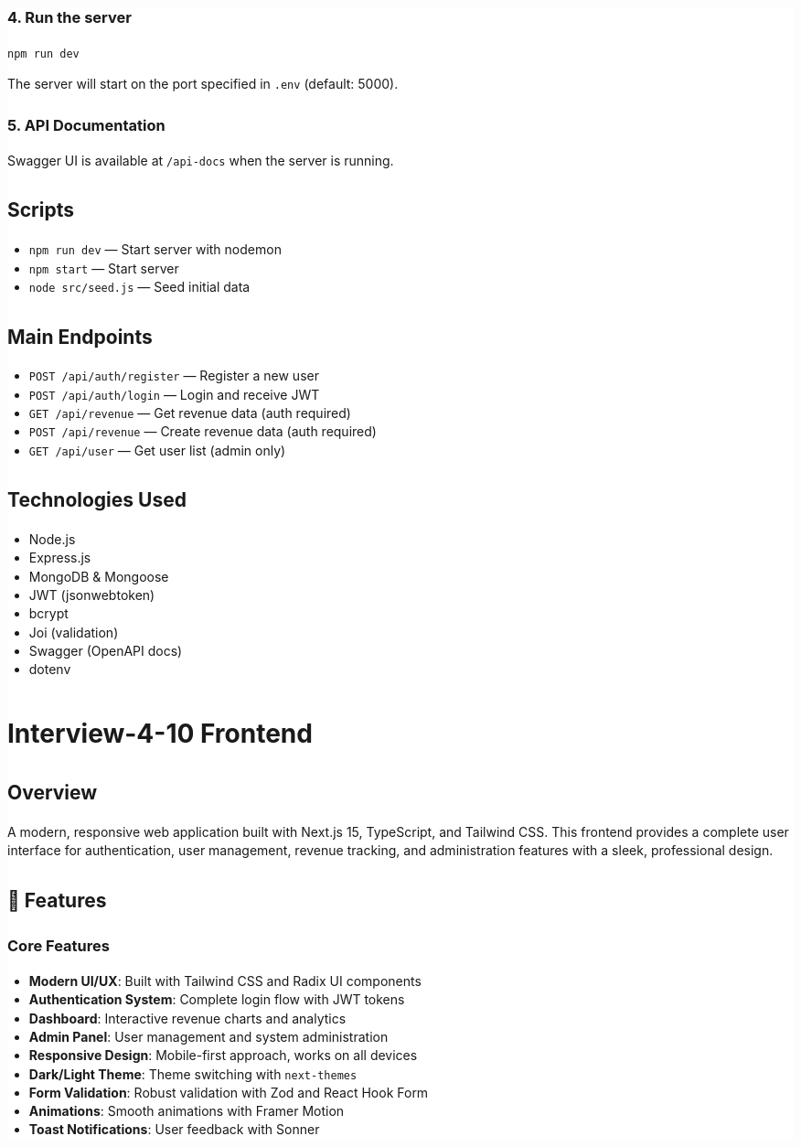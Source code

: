 ### 4. Run the server
```bash
npm run dev
```
The server will start on the port specified in `.env` (default: 5000).

### 5. API Documentation
Swagger UI is available at `/api-docs` when the server is running.

## Scripts
- `npm run dev` — Start server with nodemon
- `npm start` — Start server
- `node src/seed.js` — Seed initial data

## Main Endpoints
- `POST /api/auth/register` — Register a new user
- `POST /api/auth/login` — Login and receive JWT
- `GET /api/revenue` — Get revenue data (auth required)
- `POST /api/revenue` — Create revenue data (auth required)
- `GET /api/user` — Get user list (admin only)

## Technologies Used
- Node.js
- Express.js
- MongoDB & Mongoose
- JWT (jsonwebtoken)
- bcrypt
- Joi (validation)
- Swagger (OpenAPI docs)
- dotenv

# Interview-4-10 Frontend

## Overview
A modern, responsive web application built with Next.js 15, TypeScript, and Tailwind CSS. This frontend provides a complete user interface for authentication, user management, revenue tracking, and administration features with a sleek, professional design.

## 🚀 Features

### Core Features
- **Modern UI/UX**: Built with Tailwind CSS and Radix UI components
- **Authentication System**: Complete login flow with JWT tokens
- **Dashboard**: Interactive revenue charts and analytics
- **Admin Panel**: User management and system administration
- **Responsive Design**: Mobile-first approach, works on all devices
- **Dark/Light Theme**: Theme switching with `next-themes`
- **Form Validation**: Robust validation with Zod and React Hook Form
- **Animations**: Smooth animations with Framer Motion
- **Toast Notifications**: User feedback with Sonner
